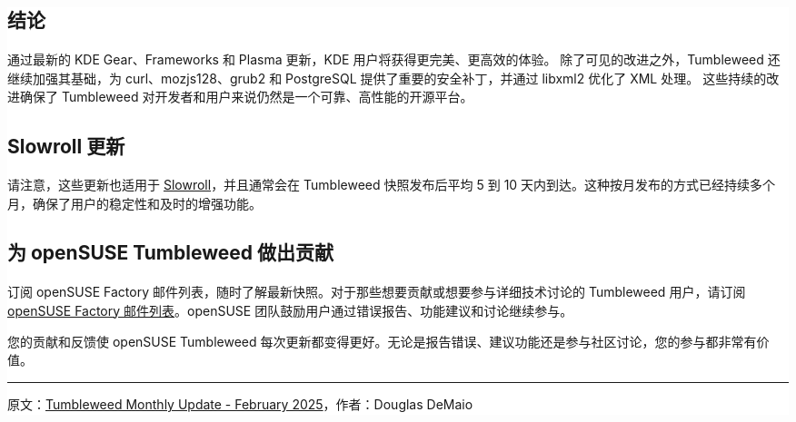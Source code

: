 [CVE-2025-0686]: https://www.suse.com/security/cve/CVE-2025-0686.html
[CVE-2025-0689]: https://www.suse.com/security/cve/CVE-2025-0689.html
[CVE-2025-1125]: https://www.suse.com/security/cve/CVE-2025-1125.html
[CVE-2025-0678]: https://www.suse.com/security/cve/CVE-2025-0678.html

## 结论

通过最新的 KDE Gear、Frameworks 和 Plasma 更新，KDE 用户将获得更完美、更高效的体验。 除了可见的改进之外，Tumbleweed 还继续加强其基础，为 curl、mozjs128、grub2 和 PostgreSQL 提供了重要的安全补丁，并通过 libxml2 优化了 XML 处理。 这些持续的改进确保了 Tumbleweed 对开发者和用户来说仍然是一个可靠、高性能的开源平台。

## Slowroll 更新

请注意，这些更新也适用于 [Slowroll]，并且通常会在 Tumbleweed 快照发布后平均 5 到 10 天内到达。这种按月发布的方式已经持续多个月，确保了用户的稳定性和及时的增强功能。

## 为 openSUSE Tumbleweed 做出贡献

订阅 openSUSE Factory 邮件列表，随时了解最新快照。对于那些想要贡献或想要参与详细技术讨论的 Tumbleweed 用户，请订阅 [openSUSE Factory 邮件列表]。openSUSE 团队鼓励用户通过错误报告、功能建议和讨论继续参与。

您的贡献和反馈使 openSUSE Tumbleweed 每次更新都变得更好。无论是报告错误、建议功能还是参与社区讨论，您的参与都非常有价值。

----

原文：[Tumbleweed Monthly Update - February 2025](https://news.opensuse.org/2025/02/27/tw-monthly-update-february/)，作者：Douglas DeMaio

[Coreutils]: https://github.com/coreutils/coreutils
[btrfs-progs]: https://github.com/kdave/btrfs-progs/releases/tag/v6.12
[libxml2]: https://gitlab.gnome.org/GNOME/libxml2/-/tags/v2.13.5
[Amarok]: https://amarok.kde.org/
[Rsync]: https://rsync.samba.org/
[KPublicTransport]: https://api.kde.org/kdepim/kpublictransport/html/index.html
[Plasma Networkmanager]: https://invent.kde.org/plasma/plasma-nm
[avahi]: https://avahi.org/
[iwlwifi]: https://wireless.docs.kernel.org/en/latest/en/users/drivers/iwlwifi.html
[KDE Connect]: https://kdeconnect.kde.org/
[RADV]: https://docs.mesa3d.org/drivers/radv.html
[NVK]: https://docs.mesa3d.org/drivers/nvk.html
[solid]: https://api.kde.org/frameworks/solid/html/
[KFilePlacesView]: https://api.kde.org/frameworks/kio/html/classKFilePlacesView.html
[KAccounts-Integration]: https://github.com/KDE/kaccounts-integration
[KIO-Extras]: https://github.com/KDE/kio-extras
[K3b]: https://apps.kde.org/zh-cn/k3b/
[Plasma Audio Volume Control]: https://docs.kde.org/stable5/en/plasma-pa/kcontrol/plasma-pa/index.html
[Plasma Mobile]: https://plasma-mobile.org/
[Powerdevil]: https://github.com/KDE/powerdevil
[ksystemstats]: https://github.com/KDE/ksystemstats
[Bluedevil]: https://userbase.kde.org/Bluedevil
[tiff]: http://www.simplesystems.org/libtiff/
[udev]: https://en.wikipedia.org/wiki/udev
[kalarm]: https://apps.kde.org/kalarm/
[Kate]: https://apps.kde.org/kate/
[KWallet]: https://github.com/KDE/kwallet
[knewstuff]: https://github.com/KDE/knewstuff
[DPI]: https://en.wikipedia.org/wiki/Dots_per_inch
[kdeclarative]: https://api.kde.org/frameworks/kdeclarative/html/index.html
[kcoreaddons]: https://api.kde.org/frameworks/kcoreaddons/html/index.html
[Breeze]: https://github.com/KDE/breeze
[CI]: https://en.wikipedia.org/wiki/Continuous_integration
[attica]: https://api.kde.org/frameworks/attica/html/index.html
[sddm-kcm]: https://github.com/KDE/sddm-kcm
[Plasma Workspace]: https://invent.kde.org/plasma/plasma-workspace
[Plasma Desktop]: https://kde.org/plasma-desktop/
[CPython]: https://en.wikipedia.org/wiki/CPython
[MIPS]: https://en.wikipedia.org/wiki/MIPS_architecture
[pavucontrol]: https://freedesktop.org/software/pulseaudio/pavucontrol/
[Open vSwitch]: https://www.openvswitch.org/
[Kongress]: https://apps.kde.org/kongress/
[V3D]: https://docs.mesa3d.org/drivers/v3d.html
[libopenh264]: https://github.com/cisco/openh264/releases
[MPTCP]: https://en.wikipedia.org/wiki/Multipath_TCP
[Wine]: https://www.winehq.org/
[Bluez Qt]: https://github.com/KDE/bluez-qt
[Breeze Icons]: https://github.com/KDE/breeze
[Dr Konqi]: https://invent.kde.org/plasma/drkonqi
[Wicked]: https://software.opensuse.org/package/wicked
[Go]: https://go.dev/
[GTK3]: https://www.gtk.org/
[netpbm]: https://netpbm.sourceforge.net/
[ghostscript]: https://www.ghostscript.com/index.html
[Thunderbird]: https://www.thunderbird.net/en-US/
[ovmf]: https://github.com/tianocore/tianocore.github.io/wiki/OVMF
[java-21-openjdk]: https://openjdk.org/projects/jdk/21/
[orc]: https://gstreamer.freedesktop.org/modules/orc.html
[libgcrypt]: https://gnupg.org/software/libgcrypt/index.html
[LoongArch]: http://www.loongson.cn/
[libguestfs]: https://libguestfs.org/
[Supermin]: https://github.com/libguestfs/supermin
[dnf5]: https://github.com/rpm-software-management/dnf5
[Itinerary]: https://apps.kde.org/itinerary/
[Filelight]: https://apps.kde.org/filelight/
[Akonadi-calendar]: https://api.kde.org/kdepim/akonadi-calendar/html/index.html
[KArchive]: https://github.com/KDE/karchive
[Attica]: https://api.kde.org/frameworks/attica/html/index.html
[KScreen]: https://github.com/KDE/kscreen
[Kscreenlocker]: https://github.com/KDE/kscreenlocker
[Kpipewire]: https://github.com/KDE/Kpipewire
[Kglobalacceld]: https://github.com/KDE/kglobalacceld
[Hisilicon]: https://www.hisilicon.com/
[KTextEditor]: https://github.com/KDE/ktexteditor
[KCalendarCore]: https://github.com/KDE/kcalendarcore
[KAuth]: https://develop.kde.org/docs/features/kauth/
[KBookmarks]: https://api.kde.org/frameworks/kbookmarks/html/index.html
[Emacs]: https://www.gnu.org/software/emacs/
[NetworkManager]: https://networkmanager.dev/
[ibus-table]: https://mike-fabian.github.io/ibus-table/
[Python-setuptools]: https://pypi.org/project/setuptools/
[Mesa-drivers]: https://www.mesa3d.org/
[Korganizer]: https://apps.kde.org/korganizer/
[Akregator]: https://apps.kde.org/akregator/
[Elisa]: https://apps.kde.org/elisa/
[Akonadi]: https://api.kde.org/kdepim/akonadi/html/index.html
[KVM]: https://www.linux-kvm.org/page/Main_Page
[cpus]: https://www.cups.org/
[panfrost]: https://docs.mesa3d.org/drivers/panfrost.html
[zink]: https://docs.mesa3d.org/drivers/zink.html
[PowerPC]: https://en.wikipedia.org/wiki/PowerPC
[ext4]: https://wiki.archlinux.org/title/Ext4
[JFS]: https://wiki.archlinux.org/title/JFS
[KHolidays]: https://api.kde.org/frameworks/kholidays/html/index.html
[openSUSE Factory 邮件列表]: https://lists.opensuse.org/archives/list/factory@lists.opensuse.org/
[openSUSE]: https://get.opensuse.org/

[3.0.0~RC3]: https://www.gimp.org/news/2025/02/10/gimp-3-0-RC3-released/
[KDE Plasma 6.3]: https://kde.org/announcements/plasma/6/6.3.0/
[KDE Gear 24.12.2]: https://kde.org/announcements/changelogs/gear/24.12.2/
[gdb 15.2]: https://www.gnu.org/software/gdb/
[fwupd]: https://fwupd.org/
[AppImage]: https://www.gimp.org/news/2025/02/10/gimp-3-0-RC3-released/#appimage-is-now-official
[python-pyOpenSSL]: https://pypi.org/project/pyOpenSSL/
[python-cryptography]: https://pypi.org/project/cryptography/
[gdb]: https://www.gnu.org/software/gdb/
[KWeather]: https://apps.kde.org/kweather/
[KTrip]: https://apps.kde.org/ktrip/
[Kontact]: https://apps.kde.org/kontact/
[KDE Frameworks 6.11.0]: https://kde.org/announcements/plasma/6/6.2.5/
[hidraw]: https://docs.kernel.org/hid/hidraw.html
[Deutscher Wetterdienst]: https://www.dwd.de/
[多线程]: https://en.wikipedia.org/wiki/Thread_(computing)#Single-threaded_vs_multithreaded_programs
[XFSProgs]: https://xfs.wiki.kernel.org/
[sdbootutil]: https://software.opensuse.org/package/sdbootutil
[selinux-policy]: https://github.com/SELinuxProject
[将 SELinux 设置为所有新安装的默认 Linux 安全模块]: https://news.opensuse.org/2025/02/13/tw-plans-to-adopt-selinux-as-default/
[grub2]: https://www.gnu.org/software/grub/
[CVE-2025-24143]: https://www.suse.com/security/cve/CVE-2025-24143.html
[CVE-2025-24150]: https://www.suse.com/security/cve/CVE-2025-24150.html
[CVE-2025-24158]: https://www.suse.com/security/cve/CVE-2025-24158.html
[CVE-2024-24162]: https://www.suse.com/security/cve/CVE-2024-24162.html
[CVE-2025-0938]: https://www.suse.com/security/cve/CVE-2025-0938.html
[PAM-PKCS]: https://software.opensuse.org/package/pam_pkcs11?locale=en
[CVE-2025-24032]: https://www.suse.com/security/cve/CVE-2025-24032.html
[CVE-2025-24531]: https://www.suse.com/security/cve/CVE-2025-24531.html
[krb5]: https://kerberos.org/
[CVE-2025-24528]: https://www.suse.com/security/cve/CVE-2025-24528.html
[CVE-2024-12243]: https://www.suse.com/security/cve/CVE-2024-12243.html
[mozjs128]: https://spidermonkey.dev/
[CVE-2025-1009]: https://www.suse.com/security/cve/CVE-2025-1009.html
[CVE-2025-1010]: https://www.suse.com/security/cve/CVE-2025-1010.html
[CVE-2025-1011]: https://www.suse.com/security/cve/CVE-2025-1011.html
[CVE-2025-1012]: https://www.suse.com/security/cve/CVE-2025-1012.html
[CVE-2024-11704]: https://www.suse.com/security/cve/CVE-2024-11704.html
[CVE-2025-1013]: https://www.suse.com/security/cve/CVE-2025-1013.html
[CVE-2025-1014]: https://www.suse.com/security/cve/CVE-2025-1014.html
[CVE-2025-1016]: https://www.suse.com/security/cve/CVE-2025-1016.html
[CVE-2025-1017]: https://www.suse.com/security/cve/CVE-2025-1017.html
[CVE-2024-1213]: https://www.suse.com/security/cve/CVE-2024-12133.html
[libtasn1]: https://www.gnu.org/software/libtasn1/manual/libtasn1.html
[CVE-2025-24928]: https://www.suse.com/security/cve/CVE-2025-24928.html
[CVE-2024-56171]: https://www.suse.com/security/cve/CVE-2024-56171.html
[CVE-2025-27113]: https://www.suse.com/security/cve/CVE-2025-27113.html
[CVE-2023-2861]: https://www.suse.com/security/cve/CVE-2023-2861.html
[CVE-2024-11053]: https://curl.se/docs/CVE-2024-11053.html
[CVE-2024-9681]: https://curl.se/docs/CVE-2024-9681.html
[CVE-2025-0665]: https://curl.se/docs/CVE-2025-0665.html
[CVE-2025-1244]: https://www.suse.com/security/cve/CVE-2025-1244.html
[Emacs 官方新闻页面]: https://www.gnu.org/software/emacs/news/
[CVE-2024-12797]: https://www.suse.com/security/cve/CVE-2024-12797.html
[CVE-2024-13176]: https://www.suse.com/security/cve/CVE-2024-13176.html
[CVE-2024-9143]: https://www.suse.com/security/cve/CVE-2024-9143.html
[CVE-2025-1094]: https://www.suse.com/security/cve/CVE-2025-1094.html
[CVE-2025-22921]: https://www.suse.com/security/cve/CVE-2025-22921.html
[CVE-2025-22919]: https://www.suse.com/security/cve/CVE-2025-22919.html
[CVE-2025-0518]: https://www.suse.com/security/cve/CVE-2025-0518.html
[CVE-2025-25473]: https://www.suse.com/security/cve/CVE-2025-25473.html
[CVE-2024-12361]: https://www.suse.com/security/cve/CVE-2024-12361.html
[CVE-2024-45781]: https://www.suse.com/security/cve/CVE-2024-45781.html
[CVE-2024-56737]: https://www.suse.com/security/cve/CVE-2024-56737.html
[CVE-2024-45782]: https://www.suse.com/security/cve/CVE-2024-45782.html
[CVE-2024-45780]: https://www.suse.com/security/cve/CVE-2024-45780.html
[CVE-2024-45783]: https://www.suse.com/security/cve/CVE-2024-45783.html
[CVE-2025-0624]: https://www.suse.com/security/cve/CVE-2025-0624.html
[CVE-2024-45774]: https://www.suse.com/security/cve/CVE-2024-45774.html
[CVE-2024-45775]: https://www.suse.com/security/cve/CVE-2024-45775.html
[CVE-2025-0622]: https://www.suse.com/security/cve/CVE-2025-0622.html
[CVE-2024-45776]: https://www.suse.com/security/cve/CVE-2024-45776.html
[CVE-2024-45777]: https://www.suse.com/security/cve/CVE-2024-45777.html
[CVE-2025-0690]: https://www.suse.com/security/cve/CVE-2025-0690.html
[CVE-2025-1118]: https://www.suse.com/security/cve/CVE-2025-1118.html
[CVE-2024-45778]: https://www.suse.com/security/cve/CVE-2024-45778.html
[CVE-2024-45779]: https://www.suse.com/security/cve/CVE-2024-45779.html
[CVE-2025-0677]: https://www.suse.com/security/cve/CVE-2025-0677.html
[CVE-2025-0684]: https://www.suse.com/security/cve/CVE-2025-0684.html
[CVE-2025-0685]: https://www.suse.com/security/cve/CVE-2025-0685.html
[Tumbleweed]: https://get.opensuse.org/tumbleweed/
[MariaDB]: https://mariadb.org/
[GTK]: https://www.gtk.org/
[gnome-software]: https://gitlab.gnome.org/GNOME/gnome-software
[gnome-shell]: https://gitlab.gnome.org/GNOME/gnome-shell
[GNOME]: https://www.gnome.org/
[gnome-maps]: https://gitlab.gnome.org/GNOME/gnome-maps
[loongarch64]: https://en.wikipedia.org/wiki/Loongson
[fwupd]: https://fwupd.org/
[sudo]: https://www.sudo.ws/
[Wacom]: https://en.wikipedia.org/wiki/Wacom
[polkit]: https://gitlab.freedesktop.org/polkit/polkit
[systemd]: https://freedesktop.org/wiki/Software/systemd/
[hwdata]: https://github.com/vcrhonek/hwdata
[ncurses]: https://en.wikipedia.org/wiki/Ncurses
[rowhammer]: https://en.wikipedia.org/wiki/Row_hammer
[gcc]: https://gcc.gnu.org/
[gcc13]: https://gcc.gnu.org/
[sqlite3]: https://www.sqlite.org/index.html
[sqlite]: https://www.sqlite.org/index.html
[CLI]: https://en.wikipedia.org/wiki/Command-line_interface
[Qt 6]: https://www.qt.io/product/qt6
[qt6-base]: https://www.qt.io/
[qt6-wayland]: https://www.qt.io/
[Wayland]: https://wayland.freedesktop.org/
[ibus]: https://github.com/ibus/ibus
[libguestfs]: https://www.libguestfs.org/
[API]: https://en.wikipedia.org/wiki/API
[llvm17]: https://llvm.org/
[llvm]: https://llvm.org/
[git]: https://github.com/git
[i686]: https://en.wikipedia.org/wiki/P6_(microarchitecture)
[inkscape]: https://inkscape.org/
[evolution]: https://wiki.gnome.org/Apps/Evolution
[gtk4]: https://www.gtk.org/
[内存泄漏]: https://en.wikipedia.org/wiki/Memory_leak
[perl]: https://www.perl.org/
[CVE]: https://en.wikipedia.org/wiki/Common_Vulnerabilities_and_Exposures
[snapper]: https://zh.opensuse.org/openSUSE:Snapper_Tutorial
[逻辑卷管理器]: https://en.wikipedia.org/wiki/Logical_volume_management
[iproute2]: https://git.kernel.org/pub/scm/network/iproute2/iproute2.git
[ethtool]: https://mirrors.edge.kernel.org/pub/software/network/ethtool/
[gpgme]: https://www.gnupg.org/related_software/gpgme/
[openSUSE 社区会议]: https://etherpad.opensuse.org/p/weeklymeeting
[Survey.opensuse.org]: https://survey.opensuse.org/
[meet.opensuse.org/bar]: https://meet.opensuse.org/bar
[LC3]: https://en.wikipedia.org/wiki/LC3_(codec)
[PipeWire]: https://pipewire.org/
[Mozilla Firefox]: https://www.mozilla.org/
[Firefox]: https://www.mozilla.org/
[usbutils]: https://git.kernel.org/pub/scm/linux/kernel/git/gregkh/usbutils.git/
[icewm]: https://ice-wm.org/
[OpenCC]: https://pypi.org/project/OpenCC/
[Transmission]: https://transmissionbt.com/download
[Linux]: https://www.kernel.org/
[kernel]: https://www.kernel.org/
[kernel-source]: https://www.kernel.org/
[python]: https://www.python.org/
[Node.js]: https://nodejs.org/en/
[ALSA]: https://en.wikipedia.org/wiki/Advanced_Linux_Sound_Architecture
[php8]: https://www.php.net/
[Opcache]: https://www.php.net/manual/en/book.opcache.php
[OpenSSL]: https://www.openssl.org/
[selinux-policy]: https://github.com/SELinuxProject
[zstd]: https://facebook.github.io/zstd/
[NVIDIA]: https://www.nvidia.com/
[libsecret]: https://wiki.gnome.org/Projects/Libsecret
[transactional-update]: https://github.com/openSUSE/transactional-update
[python-pip]: https://pypi.org/project/pip/
[xen]: https://xenproject.org/
[openvpn]: https://openvpn.net/
[SIGSEGV]: https://en.wikipedia.org/wiki/Segmentation_fault
[ImageMagick]: https://imagemagick.org/index.php
[yast2-trans]: https://software.opensuse.org/package/yast2-trans
[gnutls]: https://www.gnutls.org/
[Flatpak]: https://flatpak.org/
[harfbuzz]: https://github.com/harfbuzz/harfbuzz
[gnome-bluetooth]: https://wiki.gnome.org/Projects/GnomeBluetooth
[bluez-gnome]: http://www.bluez.org/
[webkit2gtk3]: https://webkitgtk.org/
[webgl]: https://www.khronos.org/webgl/
[段错误]: https://en.wikipedia.org/wiki/Segmentation_fault
[Bash]: https://www.gnu.org/software/bash/
[AppStream]: https://www.freedesktop.org/wiki/Distributions/AppStream/
[DNSSEC]: https://en.wikipedia.org/wiki/Domain_Name_System_Security_Extensions
[bind]: https://bind9.readthedocs.io/
[ALP]: https://susealp.io/
[openSUSE Factory]: https://en.opensuse.org/Portal:Factory
[gstreamer]: https://gstreamer.freedesktop.org/
[libcrypt]: https://www.gnupg.org/software/libgcrypt/index.html
[libstorage-ng]: https://github.com/openSUSE/libstorage-ng
[nodejs21]: https://nodejs.org/en/
[nodejs]: https://nodejs.org/en/
[poppler]: https://poppler.freedesktop.org/
[服务定位协议]: https://en.wikipedia.org/wiki/Service_Location_Protocol
[社区会议]: https://etherpad.opensuse.org/p/weeklymeeting
[openSUSE 社区]: https://www.opensuse.org/
[董事会]: https://en.opensuse.org/openSUSE:Board
[openSUSE 成员]: https://en.opensuse.org/openSUSE:Members
[openSUSE 项目邮件列表]: https://lists.opensuse.org/archives/list/project@lists.opensuse.org/
[sssd]: https://sssd.io/
[xterm]: https://invisible-island.net/xterm/
[ARM]: https://www.arm.com/
[Linux Kernel]: https://www.kernel.org/
[KDE]: https://kde.org/
[KIO]: https://api.kde.org/frameworks/kio/html/index.html
[DBus]: https://www.freedesktop.org/wiki/Software/dbus/
[KConfig]: https://api.kde.org/frameworks/kconfig/html/
[ffmpeg-6]: https://www.ffmpeg.org/
[ffmpeg]: https://www.ffmpeg.org/
[pip]: https://pypi.org/%20version
[libmagic]: https://man7.org/linux/man-pages/man3/magic_list.3.html
[SMTP]: https://en.wikipedia.org/wiki/Simple_Mail_Transfer_Protocol
[TLS]: https://en.wikipedia.org/wiki/Transport_Layer_Security
[postfix]: https://www.postfix.org/
[Ark]: https://apps.kde.org/ark/
[Kdenlive]: https://kdenlive.org/en/
[Dolphin]: https://apps.kde.org/dolphin/
[postgresql]: https://www.postgresql.org/
[binutils]: https://www.gnu.org/software/binutils/
[gimp]: https://www.gimp.org/
[gawk]: https://www.gnu.org/software/gawk/
[openSUSE 项目的 Jitsi 实例]: https://meet.opensuse.org/
[meet.opensuse.org/meeting]: https://meet.opensuse.org/meeting
[Hack Week]: https://hackweek.opensuse.org/
[Linux 内核固件]: https://www.kernel.org/
[Linux 内核]: https://www.kernel.org/
[VLC]: https://www.videolan.org/vlc/index.html
[英特尔]: https://www.intel.com/
[intel]: https://www.intel.com/
[libgusb]: https://github.com/hughsie/libgusb
[bluez]: http://www.bluez.org/
[ABI]: https://en.wikipedia.org/wiki/Application_binary_interface
[Weblate]: https://weblate.org/
[WASI]: https://wasi.dev/
[WebAssembly]: https://webassembly.org/
[systemd]: https://freedesktop.org/wiki/Software/systemd/
[redis]: https://redis.io/
[RubyGems]: https://rubygems.org/
[wiki]: https://en.opensuse.org/
[openSUSE 项目]: https://www.opensuse.org/
[Vim]: https://www.vim.org/
[libsoup]: https://gitlab.gnome.org/GNOME/libsoup.git
[libzypp]: https://github.com/openSUSE/libzypp
[strace]: https://strace.io/
[ramdisk]: https://en.wikipedia.org/wiki/RAM_drive
[dracut]: https://dracut.wiki.kernel.org/index.php/Main_Page
[gnome-text-editor]: https://gitlab.gnome.org/GNOME/gnome-text-editor
[hxtools]: https://inai.de/projects/hxtools/
[poppler]: https://poppler.freedesktop.org/
[gpg]: https://gnupg.org/
[selinux-policy]: https://github.com/SELinuxProject
[Mozilla NSS]: https://firefox-source-docs.mozilla.org/security/nss/index.html
[KDE 集成插件]: https://community.kde.org/Plasma/Browser_Integration
[gnu-unifont-fonts]: https://unifoundry.com/unifont/index.html
[Thunar]: https://en.wikipedia.org/wiki/Thunar
[Shadow]: https://github.com/shadow-maint/shadow/
[C]: https://en.wikipedia.org/wiki/The_C_Programming_Language
[CMake]: https://cmake.org/
[hiredis]: https://github.com/redis/hiredis
[vulkan-loader]: https://github.com/KhronosGroup/Vulkan-Loader
[Vulkan]: https://www.vulkan.org/
[vulkan-tools]: https://github.com/KhronosGroup/Vulkan-Tools
[glib2]: https://wiki.gnome.org/Projects/GLib
[libstorage-ng]: https://github.com/openSUSE/libstorage-ng
[mozilla-nss]: https://wiki.mozilla.org/NSS
[xfconf]: https://docs.xfce.org/xfce/xfconf/start
[YaST]: https://yast.opensuse.org/
[YaST2]: https://yast.opensuse.org/
[Apache]: https://httpd.apache.org/
[GVfs]: https://gitlab.gnome.org/GNOME/gvfs
[kconfigwidgets]: https://api.kde.org/frameworks/kconfigwidgets/html/index.html
[Kwin]: https://invent.kde.org/plasma/kwin
[firewalld]: https://firewalld.org/
[nftables]: https://git.netfilter.org/nftables/
[IPv6]: https://en.wikipedia.org/wiki/IPv6
[ICMPv6]: https://en.wikipedia.org/wiki/ICMPv6
[gnome-control-center]: https://gitlab.gnome.org/GNOME/gnome-control-center
[gnome-terminal]: https://gitlab.gnome.org/GNOME/gnome-terminal
[AMD]: https://www.amd.com/en
[kernel-firmware]: https://git.kernel.org/pub/scm/linux/kernel/git/firmware/linux-firmware.git
[PackageKit]: https://www.freedesktop.org/software/PackageKit/
[apache2]: https://httpd.apache.org/
[ceph]: https://ceph.io/
[BlueFS]: https://www.ibm.com/docs/en/storage-ceph/5?topic=bluestore-ceph-bluefs
[dracut]: https://dracut.wiki.kernel.org/index.php/Main_Page
[RISC-V]: https://riscv.org/
[ALSA SoC]: https://www.kernel.org/doc/html/v4.10/sound/soc/platform.html
[JACK]: https://jackaudio.org/
[yast2-storage-ng]: https://github.com/yast/yast-storage-ng
[freerdp]: https://www.freerdp.com/
[lenovo]: https://www.lenovo.com/
[X11]: https://en.wikipedia.org/wiki/X_Window_System
[Wayland]: https://wayland.freedesktop.org/
[KImageFormats]: https://api.kde.org/frameworks/kimageformats/html/index.html
[Kirigami]: https://github.com/KDE/kirigami
[avif]: https://web.dev/learn/images/avif
[xcf]: https://en.wikipedia.org/wiki/XCF_(file_format)
[libnvme]: https://github.com/linux-nvme/libnvme
[samba]: https://www.samba.org/
[kmod]: https://git.kernel.org/pub/scm/utils/kernel/kmod/kmod.git
[Leap]: https://get.opensuse.org/leap/
[Slowroll]: https://en.opensuse.org/openSUSE:Slowroll
[Kalpa]: https://en.opensuse.org/Portal:Kalpa
[Aeon]: https://en.opensuse.org/Portal:Aeon
[MicroOS]: https://get.opensuse.org/microos/
[Leap Micro]: https://get.opensuse.org/leapmicro/
[品牌指南]: https://opensuse.github.io/branding-guidelines/
[CC-BY-SA 4.0]: https://creativecommons.org/licenses/by-sa/4.0/deed.zh-hans
[gnome-sudoku]: https://wiki.gnome.org/Apps/Sudoku
[mutter]: https://gitlab.gnome.org/GNOME/mutter
[gnome-photos]: https://wiki.gnome.org/Apps/Photos
[gnome-user-share]: https://gitlab.gnome.org/GNOME/gnome-user-share
[zchunk]: https://github.com/zchunk/zchunk
[Qt]: https://www.qt.io/
[TrueType]: https://en.wikipedia.org/wiki/TrueType
[freetype2]: https://freetype.org/
[OpenVMS]: https://vmssoftware.com/
[wireplumber]: https://github.com/PipeWire/wireplumber
[microos-tools]: https://github.com/openSUSE/microos-tools
[libyui]: https://github.com/libyui
[yast2-country]: https://github.com/yast/yast-country
[zypper]: https://github.com/openSUSE/zypper
[Kitinerary]: https://invent.kde.org/pim/kitinerary
[KWindowSystem]: https://api.kde.org/frameworks/kwindowsystem/html/
[amdgpu]: https://github.com/ROCm/ROCK-Kernel-Driver
[Mesa]: https://www.mesa3d.org/
[gpg2]: https://gnupg.org/
[libva]: https://github.com/intel/libva
[DRM]: https://en.wikipedia.org/wiki/Direct_Rendering_Manager
[Orca]: https://wiki.gnome.org/Projects/Orca
[NetworkManager-applet]: https://gitlab.gnome.org/GNOME/network-manager-applet
[WireGuard]: https://www.wireguard.com/
[Ruby]: https://www.ruby-lang.org/en/
[Xfce]: https://www.xfce.org/
[xfce4-clipman-plugin]: https://gitlab.xfce.org/panel-plugins/xfce4-clipman-plugin
[D-Bus]: https://en.wikipedia.org/wiki/D-Bus
[惠普]: https://developers.hp.com/
[NFS]: https://en.wikipedia.org/wiki/Network_File_System
[IPv4]: https://en.wikipedia.org/wiki/IPv4
[LibreOffice]: https://www.libreoffice.org/
[Unicode]: https://home.unicode.org/
[icewm]: https://ice-wm.org/
[libvirt]: https://libvirt.org/
[AArch64]: https://en.wikipedia.org/wiki/AArch64
[Hack Week]: https://hackweek.opensuse.org/
[SUSE]: https://www.suse.com/
[openQA]: http://open.qa/
[GraphicsMagick]: http://www.graphicsmagick.org/
[SLE]: https://www.suse.com/products/server/
[GIMP Toolkit]: https://www.gimp.org/
[nvme-cli]: https://github.com/linux-nvme/nvme-cli
[LXQt]: https://lxqt-project.org/
[xdg-utils]: https://www.freedesktop.org/wiki/Software/xdg-utils/
[yast2-python-bindings]: https://github.com/yast/yast-python-bindings
[mpg123]: https://www.mpg123.de/
[p7zip]: https://7-zip.org/
[transactional-update]: https://github.com/openSUSE/transactional-update
[yast2-bootloader]: https://github.com/yast/yast-bootloader
[x86_64]: https://en.wikipedia.org/wiki/X86-64
[yast2-installation]: https://github.com/yast/yast-installation
[QEMU]: https://www.qemu.org/
[UUID]: https://en.wikipedia.org/wiki/Universally_unique_identifier
[libHX]: https://inai.de/projects/libhx/
[libblockdev]: https://github.com/storaged-project/libblockdev
[DNS]: https://en.wikipedia.org/wiki/Domain_Name_System
[xwayland]: https://wayland.freedesktop.org/xserver.html
[SMB3]: https://en.wikipedia.org/wiki/Server_Message_Block
[lvm2]: https://en.wikipedia.org/wiki/Logical_Volume_Manager_(Linux)
[gdm]: https://wiki.gnome.org/Projects/GDM
[gedit]: https://wiki.gnome.org/Apps/Gedit
[openSUSE 调查]: https://survey.opensuse.org/
[openSUSE 产品]: https://get.opensuse.org/
[systemctl]: https://www.freedesktop.org/software/systemd/man/systemctl.html
[kiwi]: https://opensuse.github.io/kiwi/
[libwebp]: https://developers.google.com/speed/webp/
[KMail]: https://github.com/KDE/kmail
[Konsole]: https://konsole.kde.org/
[Okular]: https://okular.kde.org/
[Gwenview]: https://apps.kde.org/gwenview/
[Discover]: https://apps.kde.org/discover/
[HiDPI]: https://wiki.archlinux.org/title/HiDPI
[curl]: https://curl.se/
[sudo]: https://www.sudo.ws/
[libportal]: https://github.com/flatpak/libportal
[USB4]: https://en.wikipedia.org/wiki/USB4
[Wi-Fi 7]: https://en.wikipedia.org/wiki/IEEE_802.11be
[utmp]: https://en.wikipedia.org/wiki/Utmp
[AppArmor]: https://apparmor.net/
[SELinux]: https://github.com/SELinuxProject
[ACPI]: https://en.wikipedia.org/wiki/ACPI
[libavif]: https://github.com/AOMediaCodec/libavif
[CAB 文件]: https://en.wikipedia.org/wiki/Cabinet_(file_format)
[btrfsprogs]: https://btrfs.wiki.kernel.org/
[FIPS]: https://en.wikipedia.org/wiki/Federal_Information_Processing_Standards
[python311]: https://www.python.org/
[pypi]: https://pypi.org/
[kexec-tools]: https://github.com/horms/kexec-tools
[sssd]: https://sssd.io/
[unbound]: https://nlnetlabs.nl/projects/unbound/about/
[NAT64]: https://en.wikipedia.org/wiki/NAT64
[perl-Bootloader]: https://github.com/openSUSE/perl-bootloader
[FreeRDP]: https://www.freerdp.com/
[CMake]: https://cmake.org/
[LibreSSL]: https://www.libressl.org/
[endian systems]: https://en.wikipedia.org/wiki/Endianness
[suse-module-tools]: https://github.com/openSUSE/suse-module-tools
[cockpit-selinux]: https://cockpit-project.org/guide/latest/feature-selinux
[Cockpit]: https://cockpit-project.org/
[路线图]: https://en.opensuse.org/openSUSE:Roadmap
[get.opensuse.org]: https://get.opensuse.org/
[glibc]: https://www.gnu.org/software/libc/
[Cython]: https://pypi.org/project/Cython/
[libfprint]: https://fprint.freedesktop.org/
[sysvinit]: https://github.com/slicer69/sysvinit
[KDE Plasma]: https://kde.org/plasma-desktop/
[Baloo]: https://community.kde.org/Baloo
[less]: https://www.greenwoodsoftware.com/less/
[openSUSE OBS 系统]: https://build.opensuse.org/
[开放构建服务]: https://openbuildservice.org/
[openSUSE 服务和工具]: https://status.opensuse.org/
[联机帮助页]: https://manpages.opensuse.org/
[man]: https://gitlab.com/man-db/man-db
[ndctl]: https://github.com/pmem/ndctl
[389-ds]: https://github.com/389ds/389-ds-base
[catfish]: https://docs.xfce.org/apps/catfish/start
[xz]: https://tukaani.org/xz/
[SLES]: https://www.suse.com/products/server/
[fusion3]: https://github.com/libfuse/libfuse
[JRE]: https://en.wikipedia.org/wiki/Java_(software_platform)#Java_Runtime_Environment
[xruns]: https://unix.stackexchange.com/questions/199498/what-are-xruns
[MIDI]: https://en.wikipedia.org/wiki/MIDI
[plasma5-desktop]: https://kde.org/plasma-desktop/
[s390]: https://en.wikipedia.org/wiki/IBM_System/390
[btrfs]: https://btrfs.wiki.kernel.org/
[radeon]: https://www.amd.com/en/graphics/radeon-rx-graphics
[sdl2]: https://www.libsdl.org/
[openssl-3]: https://www.openssl.org/
[Novell]: https://en.wikipedia.org/wiki/Novell
[Fedora]: https://fedoraproject.org/
[openSUSE 的虚拟酒吧]: https://meet.opensuse.org/bar
[openSUSE-repos]: https://github.com/openSUSE/openSUSE-repos
[PPPoE]: https://en.wikipedia.org/wiki/Point-to-Point_Protocol_over_Ethernet
[hwinfo]: https://github.com/openSUSE/hwinfo
[yast2-network]: https://github.com/yast/yast-network
[hwinfo]: https://github.com/openSUSE/hwinfo
[kdump]: https://www.kernel.org/doc/html/latest/admin-guide/kdump/kdump.html
[libmount]: https://github.com/util-linux/util-linux
[flac]: https://xiph.org/flac/
[TCP]: https://en.wikipedia.org/wiki/Transmission_Control_Protocol
[UDP]: https://en.wikipedia.org/wiki/User_Datagram_Protocol
[autofs]: https://mirrors.edge.kernel.org/pub/linux/daemons/autofs/
[wifi]: https://www.wi-fi.org/
[sendmail]: https://www.linuxfromscratch.org/blfs/view/svn/server/sendmail.html